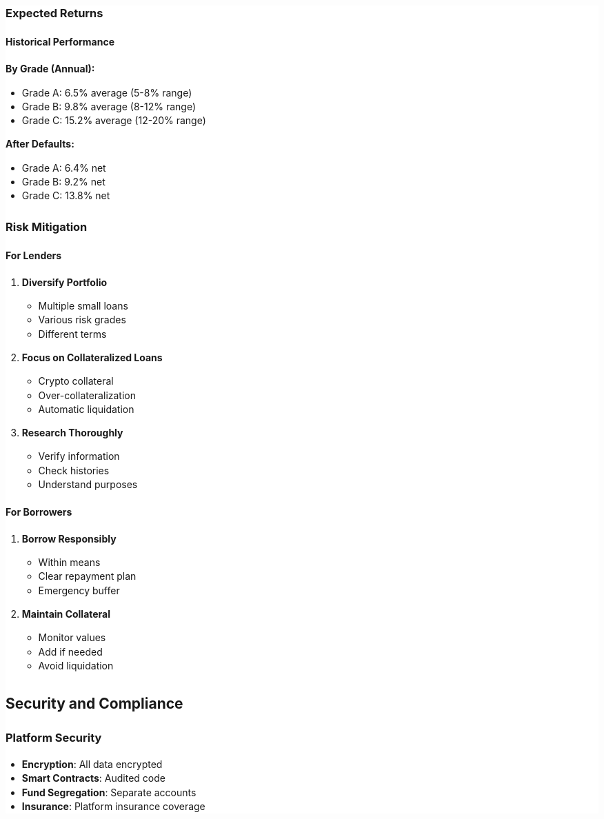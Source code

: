 ### Expected Returns

#### Historical Performance

**By Grade (Annual):**
- Grade A: 6.5% average (5-8% range)
- Grade B: 9.8% average (8-12% range)
- Grade C: 15.2% average (12-20% range)

**After Defaults:**
- Grade A: 6.4% net
- Grade B: 9.2% net
- Grade C: 13.8% net

### Risk Mitigation

#### For Lenders

1. **Diversify Portfolio**
   - Multiple small loans
   - Various risk grades
   - Different terms

2. **Focus on Collateralized Loans**
   - Crypto collateral
   - Over-collateralization
   - Automatic liquidation

3. **Research Thoroughly**
   - Verify information
   - Check histories
   - Understand purposes

#### For Borrowers

1. **Borrow Responsibly**
   - Within means
   - Clear repayment plan
   - Emergency buffer

2. **Maintain Collateral**
   - Monitor values
   - Add if needed
   - Avoid liquidation

## Security and Compliance

### Platform Security

- **Encryption**: All data encrypted
- **Smart Contracts**: Audited code
- **Fund Segregation**: Separate accounts
- **Insurance**: Platform insurance coverage
